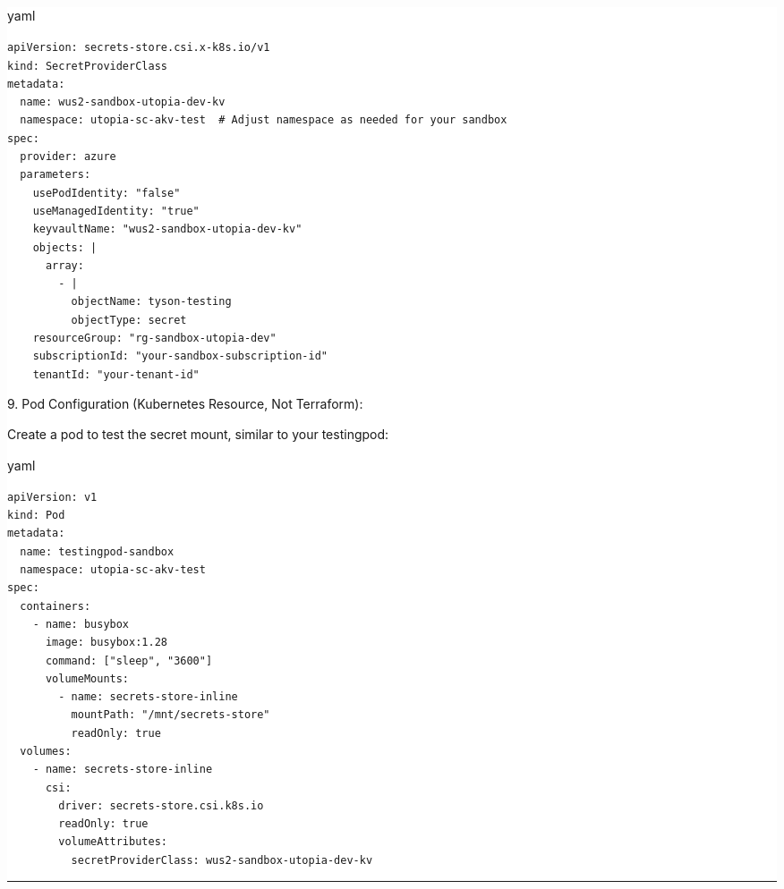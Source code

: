 yaml

```
apiVersion: secrets-store.csi.x-k8s.io/v1
kind: SecretProviderClass
metadata:
  name: wus2-sandbox-utopia-dev-kv
  namespace: utopia-sc-akv-test  # Adjust namespace as needed for your sandbox
spec:
  provider: azure
  parameters:
    usePodIdentity: "false"
    useManagedIdentity: "true"
    keyvaultName: "wus2-sandbox-utopia-dev-kv"
    objects: |
      array:
        - |
          objectName: tyson-testing
          objectType: secret
    resourceGroup: "rg-sandbox-utopia-dev"
    subscriptionId: "your-sandbox-subscription-id"
    tenantId: "your-tenant-id"
```

9\. Pod Configuration (Kubernetes Resource, Not Terraform):

Create a pod to test the secret mount, similar to your testingpod:

yaml

```
apiVersion: v1
kind: Pod
metadata:
  name: testingpod-sandbox
  namespace: utopia-sc-akv-test
spec:
  containers:
    - name: busybox
      image: busybox:1.28
      command: ["sleep", "3600"]
      volumeMounts:
        - name: secrets-store-inline
          mountPath: "/mnt/secrets-store"
          readOnly: true
  volumes:
    - name: secrets-store-inline
      csi:
        driver: secrets-store.csi.k8s.io
        readOnly: true
        volumeAttributes:
          secretProviderClass: wus2-sandbox-utopia-dev-kv
```

* * * * *
